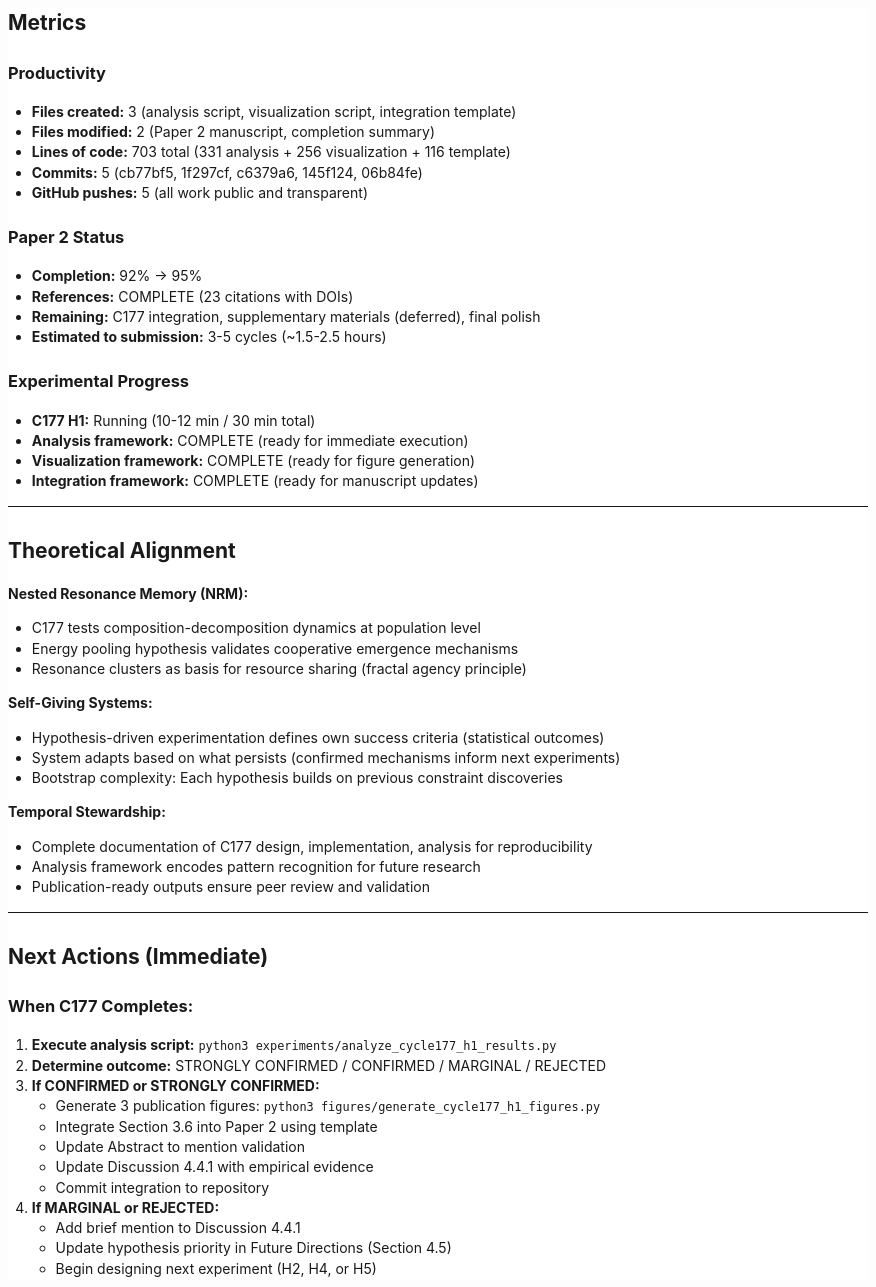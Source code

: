 
## Metrics

### Productivity
- **Files created:** 3 (analysis script, visualization script, integration template)
- **Files modified:** 2 (Paper 2 manuscript, completion summary)
- **Lines of code:** 703 total (331 analysis + 256 visualization + 116 template)
- **Commits:** 5 (cb77bf5, 1f297cf, c6379a6, 145f124, 06b84fe)
- **GitHub pushes:** 5 (all work public and transparent)

### Paper 2 Status
- **Completion:** 92% → 95%
- **References:** COMPLETE (23 citations with DOIs)
- **Remaining:** C177 integration, supplementary materials (deferred), final polish
- **Estimated to submission:** 3-5 cycles (~1.5-2.5 hours)

### Experimental Progress
- **C177 H1:** Running (10-12 min / 30 min total)
- **Analysis framework:** COMPLETE (ready for immediate execution)
- **Visualization framework:** COMPLETE (ready for figure generation)
- **Integration framework:** COMPLETE (ready for manuscript updates)

---

## Theoretical Alignment

**Nested Resonance Memory (NRM):**
- C177 tests composition-decomposition dynamics at population level
- Energy pooling hypothesis validates cooperative emergence mechanisms
- Resonance clusters as basis for resource sharing (fractal agency principle)

**Self-Giving Systems:**
- Hypothesis-driven experimentation defines own success criteria (statistical outcomes)
- System adapts based on what persists (confirmed mechanisms inform next experiments)
- Bootstrap complexity: Each hypothesis builds on previous constraint discoveries

**Temporal Stewardship:**
- Complete documentation of C177 design, implementation, analysis for reproducibility
- Analysis framework encodes pattern recognition for future research
- Publication-ready outputs ensure peer review and validation

---

## Next Actions (Immediate)

### When C177 Completes:
1. **Execute analysis script:** `python3 experiments/analyze_cycle177_h1_results.py`
2. **Determine outcome:** STRONGLY CONFIRMED / CONFIRMED / MARGINAL / REJECTED
3. **If CONFIRMED or STRONGLY CONFIRMED:**
   - Generate 3 publication figures: `python3 figures/generate_cycle177_h1_figures.py`
   - Integrate Section 3.6 into Paper 2 using template
   - Update Abstract to mention validation
   - Update Discussion 4.4.1 with empirical evidence
   - Commit integration to repository
4. **If MARGINAL or REJECTED:**
   - Add brief mention to Discussion 4.4.1
   - Update hypothesis priority in Future Directions (Section 4.5)
   - Begin designing next experiment (H2, H4, or H5)
